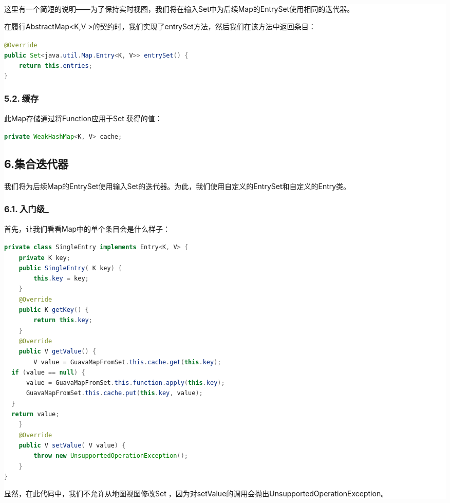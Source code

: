 这里有一个简短的说明——为了保持实时视图，我们将在输入Set中为后续Map的EntrySet使用相同的迭代器。

在履行AbstractMap<K,V >的契约时，我们实现了entrySet方法，然后我们在该方法中返回条目：

```java
@Override
public Set<java.util.Map.Entry<K, V>> entrySet() {
    return this.entries;
}
```

### 5.2. 缓存

此Map存储通过将Function应用于Set 获得的值：

```java
private WeakHashMap<K, V> cache;
```

## 6.集合迭代器

我们将为后续Map的EntrySet使用输入Set的迭代器。为此，我们使用自定义的EntrySet和自定义的Entry类。

### 6.1. 入门级_

首先，让我们看看Map中的单个条目会是什么样子：

```java
private class SingleEntry implements Entry<K, V> {
    private K key;
    public SingleEntry( K key) {
        this.key = key;
    }
    @Override
    public K getKey() {
        return this.key;
    }
    @Override
    public V getValue() {
        V value = GuavaMapFromSet.this.cache.get(this.key);
  if (value == null) {
      value = GuavaMapFromSet.this.function.apply(this.key);
      GuavaMapFromSet.this.cache.put(this.key, value);
  }
  return value;
    }
    @Override
    public V setValue( V value) {
        throw new UnsupportedOperationException();
    }
}
```

显然，在此代码中，我们不允许从地图视图修改Set ，因为对setValue的调用会抛出UnsupportedOperationException。
